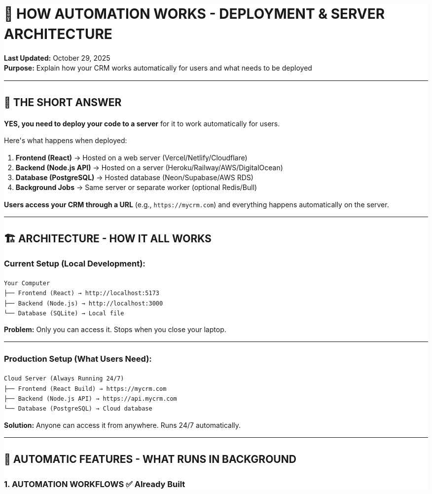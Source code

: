 # 🤖 HOW AUTOMATION WORKS - DEPLOYMENT & SERVER ARCHITECTURE

**Last Updated:** October 29, 2025  
**Purpose:** Explain how your CRM works automatically for users and what needs to be deployed

---

## 🎯 THE SHORT ANSWER

**YES, you need to deploy your code to a server** for it to work automatically for users.

Here's what happens when deployed:

1. **Frontend (React)** → Hosted on a web server (Vercel/Netlify/Cloudflare)
2. **Backend (Node.js API)** → Hosted on a server (Heroku/Railway/AWS/DigitalOcean)
3. **Database (PostgreSQL)** → Hosted database (Neon/Supabase/AWS RDS)
4. **Background Jobs** → Same server or separate worker (optional Redis/Bull)

**Users access your CRM through a URL** (e.g., `https://mycrm.com`) and everything happens automatically on the server.

---

## 🏗️ ARCHITECTURE - HOW IT ALL WORKS

### **Current Setup (Local Development):**
```
Your Computer
├── Frontend (React) → http://localhost:5173
├── Backend (Node.js) → http://localhost:3000
└── Database (SQLite) → Local file
```

**Problem:** Only you can access it. Stops when you close your laptop.

---

### **Production Setup (What Users Need):**
```
Cloud Server (Always Running 24/7)
├── Frontend (React Build) → https://mycrm.com
├── Backend (Node.js API) → https://api.mycrm.com
└── Database (PostgreSQL) → Cloud database
```

**Solution:** Anyone can access it from anywhere. Runs 24/7 automatically.

---

## 🔄 AUTOMATIC FEATURES - WHAT RUNS IN BACKGROUND

### **1. AUTOMATION WORKFLOWS** ✅ Already Built
